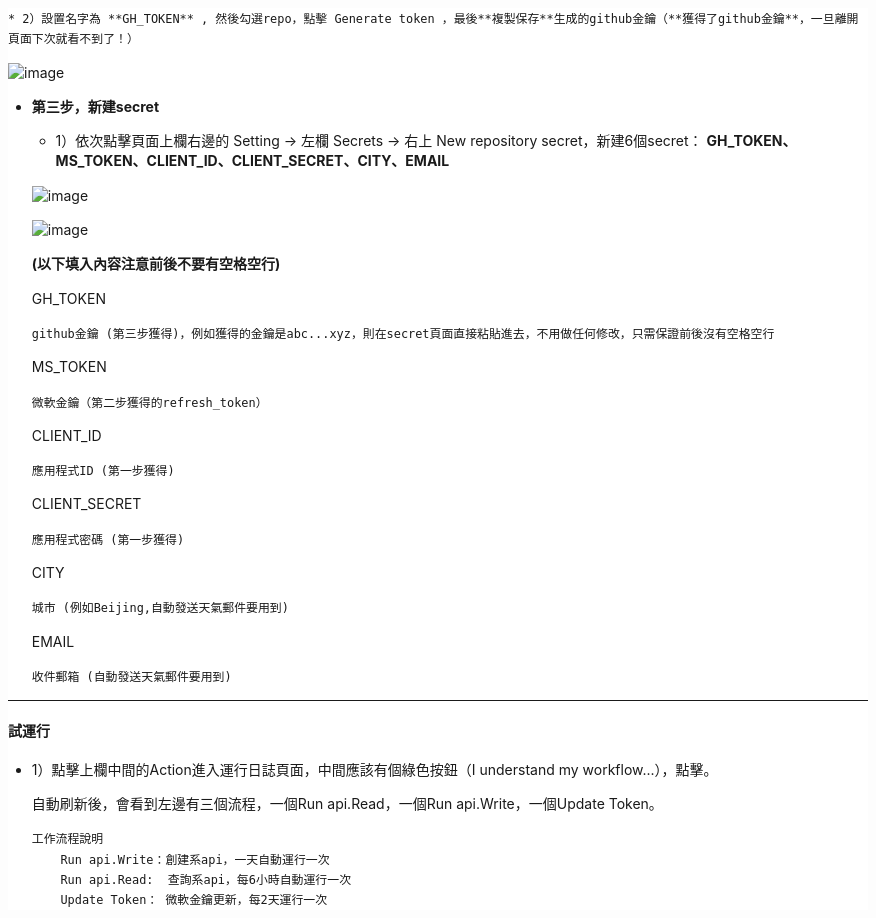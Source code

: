     * 2）設置名字為 **GH_TOKEN** , 然後勾選repo，點擊 Generate token ，最後**複製保存**生成的github金鑰（**獲得了github金鑰**，一旦離開頁面下次就看不到了！）
   
   ![image](https://github.com/wangziyingwen/ImageHosting/blob/master/AutoApiP/repo.png)
  
 * **第三步，新建secret**
 
    * 1）依次點擊頁面上欄右邊的 Setting -> 左欄 Secrets -> 右上 New repository secret，新建6個secret： **GH_TOKEN、MS_TOKEN、CLIENT_ID、CLIENT_SECRET、CITY、EMAIL**  
   
    ![image](https://github.com/wangziyingwen/ImageHosting/blob/master/AutoApiP/setting.png)
    
    ![image](https://github.com/wangziyingwen/ImageHosting/blob/master/AutoApiP/secret2.png)
    
     **(以下填入內容注意前後不要有空格空行)**
 
     GH_TOKEN
     ```shell
     github金鑰 (第三步獲得)，例如獲得的金鑰是abc...xyz，則在secret頁面直接粘貼進去，不用做任何修改，只需保證前後沒有空格空行
     ```
     MS_TOKEN
     ```shell
     微軟金鑰（第二步獲得的refresh_token）
     ```
     CLIENT_ID
     ```shell
     應用程式ID (第一步獲得)
     ```
     CLIENT_SECRET
     ```shell
     應用程式密碼 (第一步獲得)
     ```
     CITY
     ```shell
     城市 (例如Beijing,自動發送天氣郵件要用到)
     ```
     EMAIL
     ```shell
     收件郵箱 (自動發送天氣郵件要用到)
     ```


________________________________________________

#### 試運行 ####

   * 1）點擊上欄中間的Action進入運行日誌頁面，中間應該有個綠色按鈕（I understand my workflow...），點擊。
   
       自動刷新後，會看到左邊有三個流程，一個Run api.Read，一個Run api.Write，一個Update Token。
       
         工作流程說明
             Run api.Write：創建系api，一天自動運行一次
             Run api.Read:  查詢系api，每6小時自動運行一次
             Update Token： 微軟金鑰更新，每2天運行一次
             